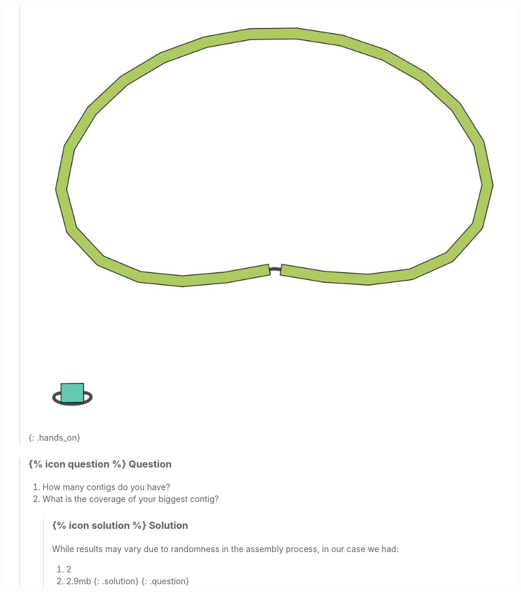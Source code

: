 >    ![Bandage output showing two contigs, one big, one tiny](../../images/mrsa/bandage.png)
{: .hands_on}

> ### {% icon question %} Question
>
> 1. How many contigs do you have?
> 2. What is the coverage of your biggest contig?
>
> > ### {% icon solution %} Solution
> > While results may vary due to randomness in the assembly process, in our case we had:
> >
> > 1. 2
> > 2. 2.9mb
> {: .solution}
{: .question}
